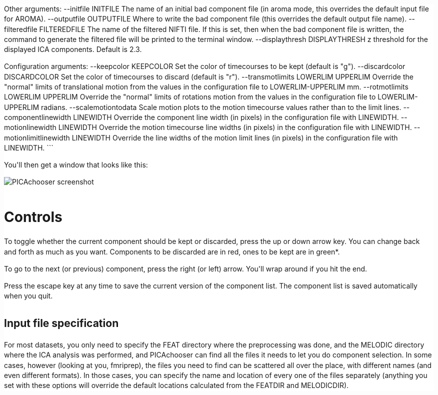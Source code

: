 Other arguments: --initfile INITFILE The name of an initial bad
component file (in aroma mode, this overrides the default input file for
AROMA). --outputfile OUTPUTFILE Where to write the bad component file
(this overrides the default output file name). --filteredfile
FILTEREDFILE The name of the filtered NIFTI file. If this is set, then
when the bad component file is written, the command to generate the
filtered file will be printed to the terminal window. --displaythresh
DISPLAYTHRESH z threshold for the displayed ICA components. Default is
2.3.

Configuration arguments: --keepcolor KEEPCOLOR Set the color of
timecourses to be kept (default is "g"). --discardcolor DISCARDCOLOR Set
the color of timecourses to discard (default is "r"). --transmotlimits
LOWERLIM UPPERLIM Override the "normal" limits of translational motion
from the values in the configuration file to LOWERLIM-UPPERLIM mm.
--rotmotlimits LOWERLIM UPPERLIM Override the "normal" limits of
rotations motion from the values in the configuration file to
LOWERLIM-UPPERLIM radians. --scalemotiontodata Scale motion plots to the
motion timecourse values rather than to the limit lines.
--componentlinewidth LINEWIDTH Override the component line width (in
pixels) in the configuration file with LINEWIDTH. --motionlinewidth
LINEWIDTH Override the motion timecourse line widths (in pixels) in the
configuration file with LINEWIDTH. --motionlimitlinewidth LINEWIDTH
Override the line widths of the motion limit lines (in pixels) in the
configuration file with LINEWIDTH. \`\`\`

You'll then get a window that looks like this:

![PICAchooser
screenshot](https://github.com/bbfrederick/picachooser/blob/master/images/picachooser_screenshot2.png)

Controls
========

To toggle whether the current component should be kept or discarded,
press the up or down arrow key. You can change back and forth as much as
you want. Components to be discarded are in red, ones to be kept are in
green\*.

To go to the next (or previous) component, press the right (or left)
arrow. You'll wrap around if you hit the end.

Press the escape key at any time to save the current version of the
component list. The component list is saved automatically when you quit.

Input file specification
------------------------

For most datasets, you only need to specify the FEAT directory where the
preprocessing was done, and the MELODIC directory where the ICA analysis
was performed, and PICAchooser can find all the files it needs to let
you do component selection. In some cases, however (looking at you,
fmriprep), the files you need to find can be scattered all over the
place, with different names (and even different formats). In those
cases, you can specify the name and location of every one of the files
separately (anything you set with these options will override the
default locations calculated from the FEATDIR and MELODICDIR).

